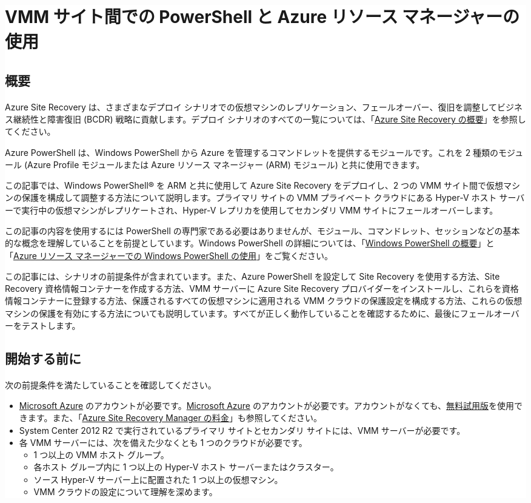 <properties
	pageTitle="PowerShell と Microsoft Azure リソース マネージャーを使用して異なる VMM サイト間で VM を保護します。"
	description="PowerShell と Azure リソース マネージャーを使用して、オンプレミスの VMM サイトと Azure 間で保護を自動化します。"
	services="site-recovery"
	documentationCenter=""
	authors="rayne-wiselman"
	manager="jwhit"
	editor="tysonn"/>

<tags
	ms.service="site-recovery"
	ms.devlang="na"
	ms.topic="article"
	ms.tgt_pltfrm="na"
	ms.workload="backup-recovery"
	ms.date="08/26/2015"
	ms.author="raynew"/>
	

#  VMM サイト間での PowerShell と Azure リソース マネージャーの使用


## 概要

Azure Site Recovery は、さまざまなデプロイ シナリオでの仮想マシンのレプリケーション、フェールオーバー、復旧を調整してビジネス継続性と障害復旧 (BCDR) 戦略に貢献します。デプロイ シナリオのすべての一覧については、「[Azure Site Recovery の概要](site-recovery-overview.md)」を参照してください。

Azure PowerShell は、Windows PowerShell から Azure を管理するコマンドレットを提供するモジュールです。これを 2 種類のモジュール (Azure Profile モジュールまたは Azure リソース マネージャー (ARM) モジュール) と共に使用できます。

この記事では、Windows PowerShell® を ARM と共に使用して Azure Site Recovery をデプロイし、2 つの VMM サイト間で仮想マシンの保護を構成して調整する方法について説明します。プライマリ サイトの VMM プライベート クラウドにある Hyper-V ホスト サーバーで実行中の仮想マシンがレプリケートされ、Hyper-V レプリカを使用してセカンダリ VMM サイトにフェールオーバーします。

この記事の内容を使用するには PowerShell の専門家である必要はありませんが、モジュール、コマンドレット、セッションなどの基本的な概念を理解していることを前提としています。Windows PowerShell の詳細については、「[Windows PowerShell の概要](http://technet.microsoft.com/library/hh857337.aspx)」と「[Azure リソース マネージャーでの Windows PowerShell の使用](powershell-azure-resource-manager.md)」をご覧ください。

この記事には、シナリオの前提条件が含まれています。また、Azure PowerShell を設定して Site Recovery を使用する方法、Site Recovery 資格情報コンテナーを作成する方法、VMM サーバーに Azure Site Recovery プロバイダーをインストールし、これらを資格情報コンテナーに登録する方法、保護されるすべての仮想マシンに適用される VMM クラウドの保護設定を構成する方法、これらの仮想マシンの保護を有効にする方法についても説明しています。すべてが正しく動作していることを確認するために、最後にフェールオーバーをテストします。


## 開始する前に

次の前提条件を満たしていることを確認してください。

- [Microsoft Azure](http://azure.microsoft.com/) のアカウントが必要です。[Microsoft Azure](http://azure.microsoft.com/) のアカウントが必要です。アカウントがなくても、[無料試用版](pricing/free-trial/)を使用できます。また、「[Azure Site Recovery Manager の料金](http://azure.microsoft.com/pricing/details/site-recovery/)」も参照してください。
- System Center 2012 R2 で実行されているプライマリ サイトとセカンダリ サイトには、VMM サーバーが必要です。
- 各 VMM サーバーには、次を備えた少なくとも 1 つのクラウドが必要です。
	- 1 つ以上の VMM ホスト グループ。
	- 各ホスト グループ内に 1 つ以上の Hyper-V ホスト サーバーまたはクラスター。
	- ソース Hyper-V サーバー上に配置された 1 つ以上の仮想マシン。
	- VMM クラウドの設定について理解を深めます。

